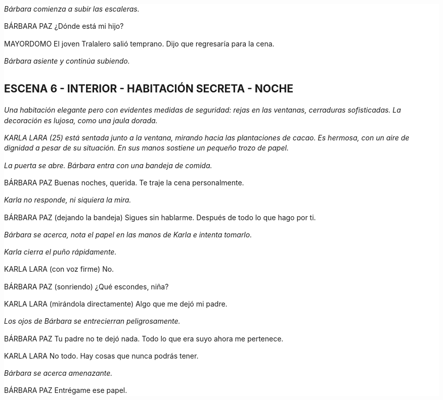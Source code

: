 *Bárbara comienza a subir las escaleras.*

BÁRBARA PAZ
¿Dónde está mi hijo?

MAYORDOMO
El joven Tralalero salió temprano. Dijo que regresaría para la cena.

*Bárbara asiente y continúa subiendo.*

## ESCENA 6 - INTERIOR - HABITACIÓN SECRETA - NOCHE

*Una habitación elegante pero con evidentes medidas de seguridad: rejas en las ventanas, cerraduras sofisticadas. La decoración es lujosa, como una jaula dorada.*

*KARLA LARA (25) está sentada junto a la ventana, mirando hacia las plantaciones de cacao. Es hermosa, con un aire de dignidad a pesar de su situación. En sus manos sostiene un pequeño trozo de papel.*

*La puerta se abre. Bárbara entra con una bandeja de comida.*

BÁRBARA PAZ
Buenas noches, querida. Te traje la cena personalmente.

*Karla no responde, ni siquiera la mira.*

BÁRBARA PAZ
(dejando la bandeja)
Sigues sin hablarme. Después de todo lo que hago por ti.

*Bárbara se acerca, nota el papel en las manos de Karla e intenta tomarlo.*

*Karla cierra el puño rápidamente.*

KARLA LARA
(con voz firme)
No.

BÁRBARA PAZ
(sonriendo)
¿Qué escondes, niña?

KARLA LARA
(mirándola directamente)
Algo que me dejó mi padre.

*Los ojos de Bárbara se entrecierran peligrosamente.*

BÁRBARA PAZ
Tu padre no te dejó nada. Todo lo que era suyo ahora me pertenece.

KARLA LARA
No todo. Hay cosas que nunca podrás tener.

*Bárbara se acerca amenazante.*

BÁRBARA PAZ
Entrégame ese papel.
